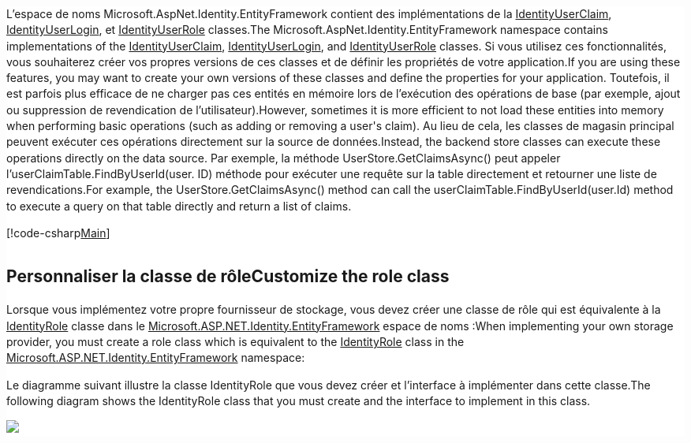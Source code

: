 <span data-ttu-id="ae1e1-266">L’espace de noms Microsoft.AspNet.Identity.EntityFramework contient des implémentations de la [IdentityUserClaim](https://msdn.microsoft.com/library/dn613250(v=vs.108).aspx), [IdentityUserLogin](https://msdn.microsoft.com/library/dn613251(v=vs.108).aspx), et [IdentityUserRole](https://msdn.microsoft.com/library/dn613252(v=vs.108).aspx) classes.</span><span class="sxs-lookup"><span data-stu-id="ae1e1-266">The Microsoft.AspNet.Identity.EntityFramework namespace contains implementations of the [IdentityUserClaim](https://msdn.microsoft.com/library/dn613250(v=vs.108).aspx), [IdentityUserLogin](https://msdn.microsoft.com/library/dn613251(v=vs.108).aspx), and [IdentityUserRole](https://msdn.microsoft.com/library/dn613252(v=vs.108).aspx) classes.</span></span> <span data-ttu-id="ae1e1-267">Si vous utilisez ces fonctionnalités, vous souhaiterez créer vos propres versions de ces classes et de définir les propriétés de votre application.</span><span class="sxs-lookup"><span data-stu-id="ae1e1-267">If you are using these features, you may want to create your own versions of these classes and define the properties for your application.</span></span> <span data-ttu-id="ae1e1-268">Toutefois, il est parfois plus efficace de ne charger pas ces entités en mémoire lors de l’exécution des opérations de base (par exemple, ajout ou suppression de revendication de l’utilisateur).</span><span class="sxs-lookup"><span data-stu-id="ae1e1-268">However, sometimes it is more efficient to not load these entities into memory when performing basic operations (such as adding or removing a user's claim).</span></span> <span data-ttu-id="ae1e1-269">Au lieu de cela, les classes de magasin principal peuvent exécuter ces opérations directement sur la source de données.</span><span class="sxs-lookup"><span data-stu-id="ae1e1-269">Instead, the backend store classes can execute these operations directly on the data source.</span></span> <span data-ttu-id="ae1e1-270">Par exemple, la méthode UserStore.GetClaimsAsync() peut appeler l’userClaimTable.FindByUserId(user. ID) méthode pour exécuter une requête sur la table directement et retourner une liste de revendications.</span><span class="sxs-lookup"><span data-stu-id="ae1e1-270">For example, the UserStore.GetClaimsAsync() method can call the userClaimTable.FindByUserId(user.Id) method to execute a query on that table directly and return a list of claims.</span></span>

[!code-csharp[Main](overview-of-custom-storage-providers-for-aspnet-identity/samples/sample6.cs)]

<a id="role"></a>
## <a name="customize-the-role-class"></a><span data-ttu-id="ae1e1-271">Personnaliser la classe de rôle</span><span class="sxs-lookup"><span data-stu-id="ae1e1-271">Customize the role class</span></span>

<span data-ttu-id="ae1e1-272">Lorsque vous implémentez votre propre fournisseur de stockage, vous devez créer une classe de rôle qui est équivalente à la [IdentityRole](https://msdn.microsoft.com/library/microsoft.aspnet.identity.entityframework.identityrole(v=vs.108).aspx) classe dans le [Microsoft.ASP.NET.Identity.EntityFramework](https://msdn.microsoft.com/library/microsoft.aspnet.identity.entityframework(v=vs.108).aspx) espace de noms :</span><span class="sxs-lookup"><span data-stu-id="ae1e1-272">When implementing your own storage provider, you must create a role class which is equivalent to the [IdentityRole](https://msdn.microsoft.com/library/microsoft.aspnet.identity.entityframework.identityrole(v=vs.108).aspx) class in the [Microsoft.ASP.NET.Identity.EntityFramework](https://msdn.microsoft.com/library/microsoft.aspnet.identity.entityframework(v=vs.108).aspx) namespace:</span></span>

<span data-ttu-id="ae1e1-273">Le diagramme suivant illustre la classe IdentityRole que vous devez créer et l’interface à implémenter dans cette classe.</span><span class="sxs-lookup"><span data-stu-id="ae1e1-273">The following diagram shows the IdentityRole class that you must create and the interface to implement in this class.</span></span>

![](overview-of-custom-storage-providers-for-aspnet-identity/_static/image5.png)
